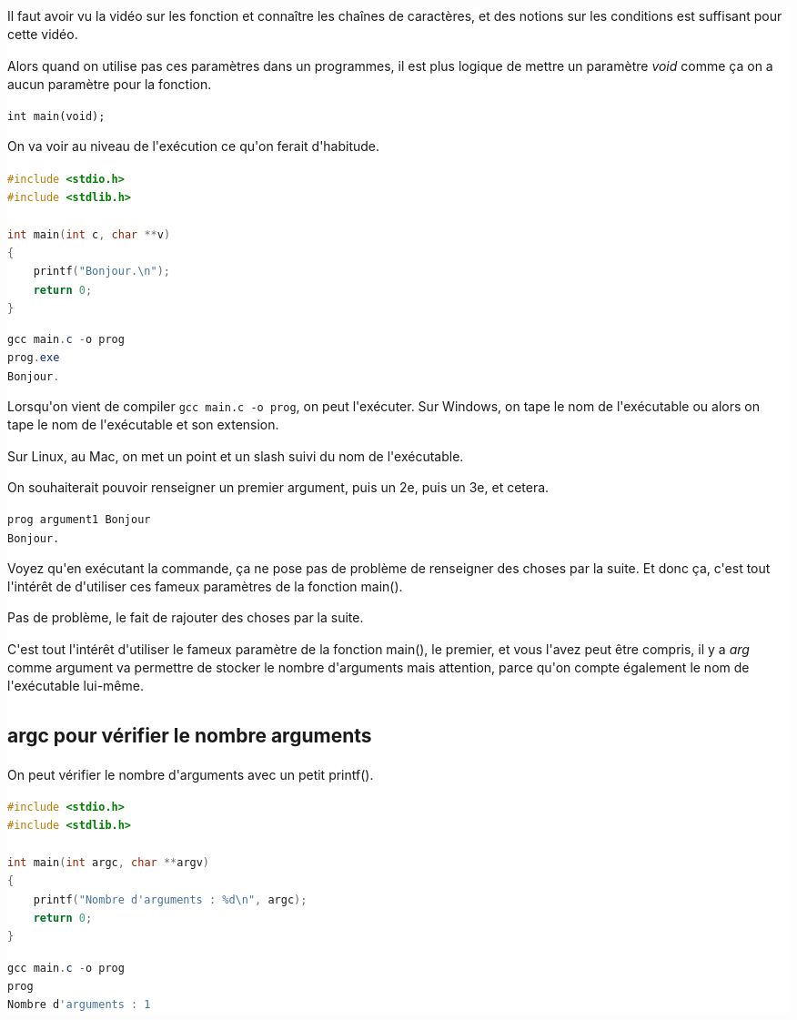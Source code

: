 Il faut avoir vu la vidéo sur les fonction et connaître les chaînes de caractères, et des notions sur les conditions est suffisant pour cette vidéo.

Alors quand on utilise pas ces paramètres dans un programmes, il est plus logique de mettre un paramètre *void* comme ça on a aucun paramètre pour la fonction.

```
int main(void);
```

On va voir au niveau de l'exécution ce qu'on ferait d'habitude. 

```c
#include <stdio.h>
#include <stdlib.h>

int main(int c, char **v)
{
    printf("Bonjour.\n");
    return 0;
}
```
```powershell
gcc main.c -o prog
prog.exe
Bonjour.
```

Lorsqu'on vient de compiler `gcc main.c -o prog`, on peut l'exécuter. Sur Windows, on tape le nom de l'exécutable ou alors on tape le nom de l'exécutable et son extension. 

Sur Linux, au Mac, on met un point et un slash suivi du nom de l'exécutable.

On souhaiterait pouvoir renseigner un premier argument, puis un 2e, puis un 3e, et cetera.

```
prog argument1 Bonjour
Bonjour.
```

Voyez qu'en exécutant la commande, ça ne pose pas de problème de renseigner des choses par la suite. Et donc ça, c'est tout l'intérêt de d'utiliser ces fameux paramètres de la fonction main().

Pas de problème, le fait de rajouter des choses par la suite. 

C'est tout l'intérêt d'utiliser le fameux paramètre de la fonction main(), le premier, et vous l'avez peut être compris, il y a *arg* comme argument va permettre de stocker le nombre d'arguments mais attention, parce qu'on compte également le nom de l'exécutable lui-même.

## argc pour vérifier le nombre arguments

On peut vérifier le nombre d'arguments avec un petit printf().

```c
#include <stdio.h>
#include <stdlib.h>

int main(int argc, char **argv)
{
    printf("Nombre d'arguments : %d\n", argc);
    return 0;
}
```
```powershell
gcc main.c -o prog
prog
Nombre d'arguments : 1
```
